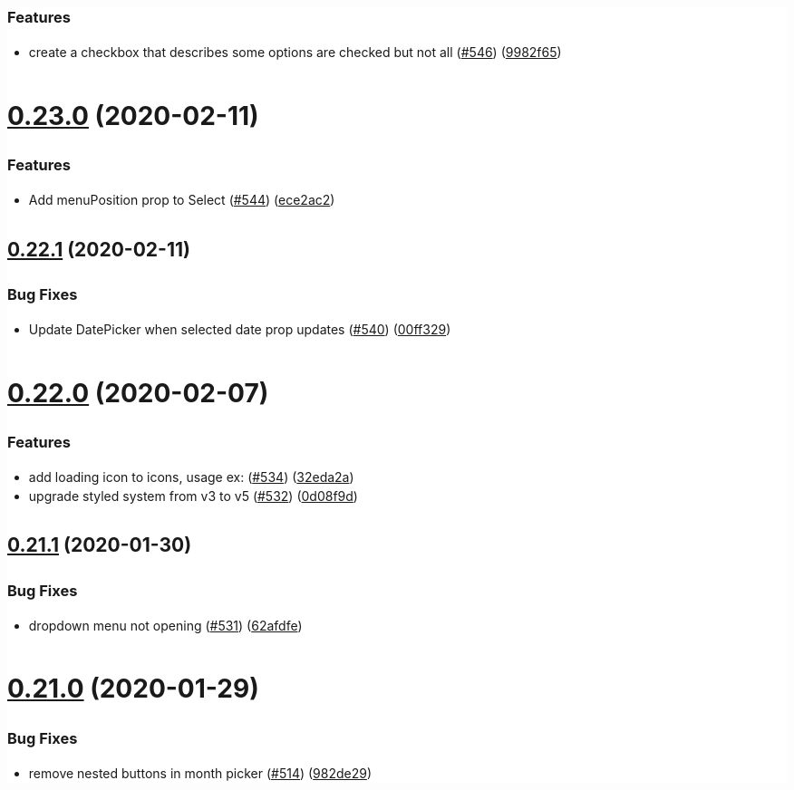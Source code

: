 ### Features

- create a checkbox that describes some options are checked but not all ([#546](https://github.com/nulogy/design-system/issues/546)) ([9982f65](https://github.com/nulogy/design-system/commit/9982f65))

# [0.23.0](https://github.com/nulogy/design-system/compare/v0.22.1...v0.23.0) (2020-02-11)

### Features

- Add menuPosition prop to Select ([#544](https://github.com/nulogy/design-system/issues/544)) ([ece2ac2](https://github.com/nulogy/design-system/commit/ece2ac2))

## [0.22.1](https://github.com/nulogy/design-system/compare/v0.22.0...v0.22.1) (2020-02-11)

### Bug Fixes

- Update DatePicker when selected date prop updates ([#540](https://github.com/nulogy/design-system/issues/540)) ([00ff329](https://github.com/nulogy/design-system/commit/00ff329))

# [0.22.0](https://github.com/nulogy/design-system/compare/v0.21.1...v0.22.0) (2020-02-07)

### Features

- add loading icon to icons, usage ex: <Icon icon="loading" /> ([#534](https://github.com/nulogy/design-system/issues/534)) ([32eda2a](https://github.com/nulogy/design-system/commit/32eda2a))
- upgrade styled system from v3 to v5 ([#532](https://github.com/nulogy/design-system/issues/532)) ([0d08f9d](https://github.com/nulogy/design-system/commit/0d08f9d))

## [0.21.1](https://github.com/nulogy/design-system/compare/v0.21.0...v0.21.1) (2020-01-30)

### Bug Fixes

- dropdown menu not opening ([#531](https://github.com/nulogy/design-system/issues/531)) ([62afdfe](https://github.com/nulogy/design-system/commit/62afdfe))

# [0.21.0](https://github.com/nulogy/design-system/compare/v0.20.0...v0.21.0) (2020-01-29)

### Bug Fixes

- remove nested buttons in month picker ([#514](https://github.com/nulogy/design-system/issues/514)) ([982de29](https://github.com/nulogy/design-system/commit/982de29))
